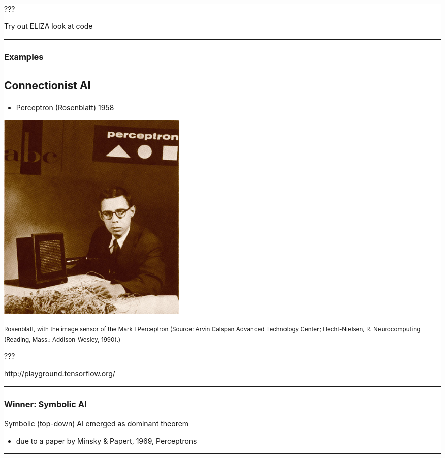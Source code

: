 ???

Try out ELIZA
look at code

---

### Examples

## Connectionist AI

- Perceptron (Rosenblatt) 1958

<img src="assets/rosenblatt.jpg" width="40%" />

<small>Rosenblatt, with the image sensor of the Mark I Perceptron (Source: Arvin Calspan Advanced Technology Center; Hecht-Nielsen, R. Neurocomputing (Reading, Mass.: Addison-Wesley, 1990).)</small>

???

http://playground.tensorflow.org/

---

### Winner: Symbolic AI

Symbolic (top-down) AI emerged as dominant theorem 
- due to a paper by Minsky & Papert, 1969, Perceptrons

---